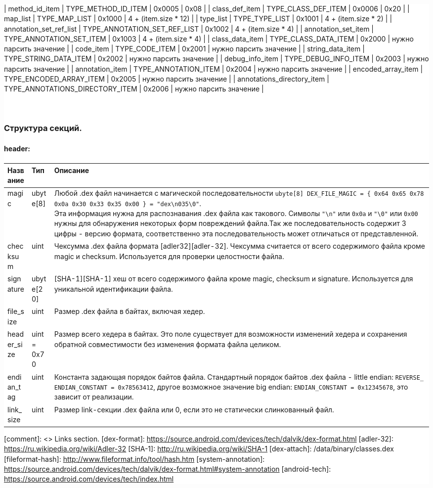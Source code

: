 | method_id_item             | TYPE_METHOD_ID_ITEM             | 0x0005   | 0x08                     |
| class_def_item             | TYPE_CLASS_DEF_ITEM             | 0x0006   | 0x20                     |
| map_list                   | TYPE_MAP_LIST                   | 0x1000   | 4 + (item.size * 12)     |
| type_list                  | TYPE_TYPE_LIST                  | 0x1001   | 4 + (item.size * 2)      |
| annotation_set_ref_list    | TYPE_ANNOTATION_SET_REF_LIST    | 0x1002   | 4 + (item.size * 4)      |
| annotation_set_item        | TYPE_ANNOTATION_SET_ITEM        | 0x1003   | 4 + (item.size * 4)      |
| class_data_item            | TYPE_CLASS_DATA_ITEM            | 0x2000   | нужно парсить значение   |
| code_item                  | TYPE_CODE_ITEM                  | 0x2001   | нужно парсить значение   |
| string_data_item           | TYPE_STRING_DATA_ITEM           | 0x2002   | нужно парсить значение   |
| debug_info_item            | TYPE_DEBUG_INFO_ITEM            | 0x2003   | нужно парсить значение   |
| annotation_item            | TYPE_ANNOTATION_ITEM            | 0x2004   | нужно парсить значение   |
| encoded_array_item         | TYPE_ENCODED_ARRAY_ITEM         | 0x2005   | нужно парсить значение   |
| annotations_directory_item | TYPE_ANNOTATIONS_DIRECTORY_ITEM | 0x2006   | нужно парсить значение   |

<br>

### Структура секций.

#### header:

| Название        | Тип         | Описание                                                                                                                                                                                                                                                                                                                                                                                                                                                          |
|:----------------|:------------|:------------------------------------------------------------------------------------------------------------------------------------------------------------------------------------------------------------------------------------------------------------------------------------------------------------------------------------------------------------------------------------------------------------------------------------------------------------------|
| magic           | ubyte[8]    | Любой .dex файл начинается с магической последовательности `ubyte[8] DEX_FILE_MAGIC = { 0x64 0x65 0x78 0x0a 0x30 0x33 0x35 0x00 } = "dex\n035\0"`.<br>Эта информация нужна для распознавания .dex файла как такового. Символы `"\n"` или `0x0a` и `"\0"` или `0x00` нужны для обнаружения некоторых форм повреждений файла.Так же последовательность содержит 3 цифры - версию формата, соответственно эта последовательность может отличаться от представленной. |
| checksum        | uint        | Чексумма .dex файла формата [adler32][adler-32]. Чексумма считается от всего содержимого файла кроме magic и checksum. Используется для проверки целостности файла.                                                                                                                                                                                                                                                                                               |
| signature       | ubyte[20]   | [SHA-1][SHA-1] хеш от всего содержимого файла кроме magic, checksum и signature. Используется для уникальной идентификации файла.                                                                                                                                                                                                                                                                                                                                 |
| file_size       | uint        | Размер .dex файла в байтах, включая хедер.                                                                                                                                                                                                                                                                                                                                                                                                                        |
| header_size     | uint = 0x70 | Размер всего хедера в байтах. Это поле существует для возможности изменений хедера и сохранения обратной совместимости без изменения формата файла целиком.                                                                                                                                                                                                                                                                                                       |
| endian_tag      | uint        | Константа задающая порядок байтов файла. Стандартный порядок байтов .dex файла - little endian: `REVERSE_ENDIAN_CONSTANT = 0x78563412`, другое возможное значение big endian: `ENDIAN_CONSTANT = 0x12345678`, это зависит от реализации.                                                                                                                                                                                                                          |
| link_size       | uint        | Размер link-секции .dex файла или 0, если это не статически слинкованный файл.                                                                                                                                                                                                                                                                                                                                                                                    |

[comment]: <> Links section.
[dex-format]:           https://source.android.com/devices/tech/dalvik/dex-format.html
[adler-32]:             https://ru.wikipedia.org/wiki/Adler-32
[SHA-1]:                http://ru.wikipedia.org/wiki/SHA-1
[dex-attach]:           /data/binary/classes.dex
[fileformat-hash]:      http://www.fileformat.info/tool/hash.htm
[system-annotation]:    https://source.android.com/devices/tech/dalvik/dex-format.html#system-annotation
[android-tech]:         https://source.android.com/devices/tech/index.html